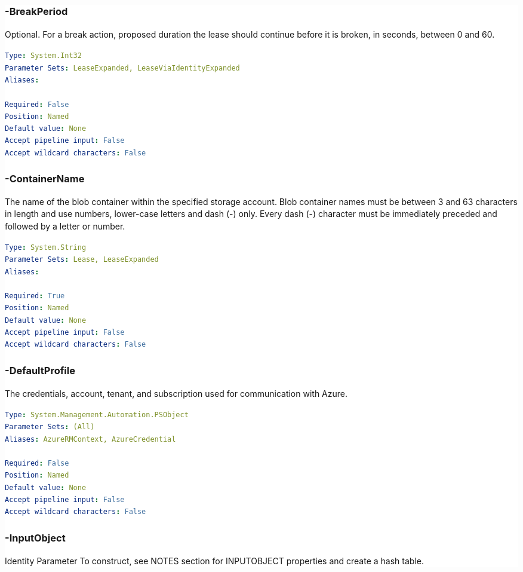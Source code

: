 ### -BreakPeriod
Optional.
For a break action, proposed duration the lease should continue before it is broken, in seconds, between 0 and 60.

```yaml
Type: System.Int32
Parameter Sets: LeaseExpanded, LeaseViaIdentityExpanded
Aliases:

Required: False
Position: Named
Default value: None
Accept pipeline input: False
Accept wildcard characters: False
```

### -ContainerName
The name of the blob container within the specified storage account.
Blob container names must be between 3 and 63 characters in length and use numbers, lower-case letters and dash (-) only.
Every dash (-) character must be immediately preceded and followed by a letter or number.

```yaml
Type: System.String
Parameter Sets: Lease, LeaseExpanded
Aliases:

Required: True
Position: Named
Default value: None
Accept pipeline input: False
Accept wildcard characters: False
```

### -DefaultProfile
The credentials, account, tenant, and subscription used for communication with Azure.

```yaml
Type: System.Management.Automation.PSObject
Parameter Sets: (All)
Aliases: AzureRMContext, AzureCredential

Required: False
Position: Named
Default value: None
Accept pipeline input: False
Accept wildcard characters: False
```

### -InputObject
Identity Parameter
To construct, see NOTES section for INPUTOBJECT properties and create a hash table.
